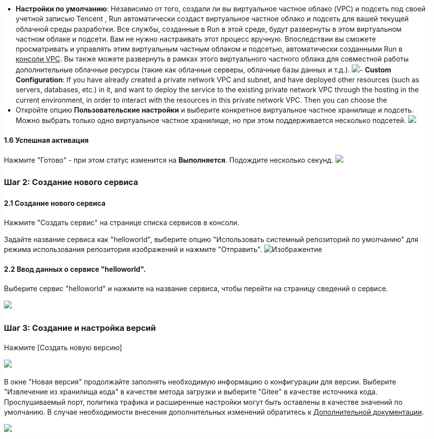 
- **Настройки по умолчанию**: Независимо от того, создали ли вы виртуальное частное облако (VPC) и подсеть под своей учетной записью Tencent ,  Run автоматически создаст виртуальное частное облако и подсеть для вашей текущей облачной среды разработки. Все службы, созданные в  Run в этой среде, будут развернуты в этом виртуальном частном облаке и подсети. Вам не нужно настраивать этот процесс вручную. Впоследствии вы сможете просматривать и управлять этим виртуальным частным облаком и подсетью, автоматически созданными  Run в [консоли VPC](https://console..tencent.com/vpc). Вы также можете развернуть в рамках этого виртуального частного облака для совместной работы дополнительные облачные ресурсы (такие как облачные серверы, облачные базы данных и т.д.). ![](https://images.gitee.ru/uploads/images/2020/0928/220455_961d0e3a_551147.png)- **Custom Configuration**: If you have already created a private network VPC and subnet, and have deployed other  resources (such as  servers,  databases, etc.) in it, and want to deploy the service to the existing private network VPC through the  hosting in the current environment, in order to interact with the  resources in this private network VPC. Then you can choose the 
-  Откройте опцию **Пользовательские настройки** и выберите конкретное виртуальное частное хранилище и подсеть. Можно выбрать только одно виртуальное частное хранилище, но при этом поддерживается несколько подсетей. ![](https://images.gitee.ru/uploads/images/2020/0928/220456_06c5192a_551147.png) 

#### 1.6 Успешная активация

Нажмите "Готово" - при этом статус изменится на **Выполняется**. Подождите несколько секунд. ![](https://images.gitee.ru/uploads/images/2020/0928/220456_c2052cb0_551147.png)

### Шаг 2: Создание нового сервиса

#### 2.1 Создание нового сервиса

Нажмите "Создать сервис" на странице списка сервисов в консоли.

Задайте название сервиса как "helloworld", выберите опцию "Использовать системный репозиторий по умолчанию" для режима использования репозитория изображений и нажмите "Отправить". ![Изображентие](https://images.gitee.ru/uploads/images/2020/0928/220456_bc203cca_551147.png)

#### 2.2 Ввод данных о сервисе "helloworld".

Выберите сервис "helloworld" и нажмите на название сервиса, чтобы перейти на страницу сведений о сервисе.

![](https://main.qcloudimg.com/raw/252af6bc138cd26f7f109fe3ed8b5fa2.png)

### Шаг 3: Создание и настройка версий

Нажмите [Создать новую версию]

![](https://main.qcloudimg.com/raw/80be0e18962acdd5d131b08a688a544d.png)

В окне "Новая версия" продолжайте заполнять необходимую информацию о конфигурации для версии. Выберите "Извлечение из хранилища кода" в качестве метода загрузки и выберите "Gitee" в качестве источника кода. Прослушиваемый порт, политика трафика и расширенные настройки могут быть оставлены в качестве значений по умолчанию. В случае необходимости внесения дополнительных изменений обратитесь к [Дополнительной документации](https://.tencent.com/document/product/1243/46127#.E6.AD.A5.E9.AA.A43.EF.BC.9A.E9.85.8D.E7.BD.AE.E7.89.88.E6.9C.AC).

![](https://main.qcloudimg.com/raw/4991ff020264e0f6ad9f990fe9897880.png)
